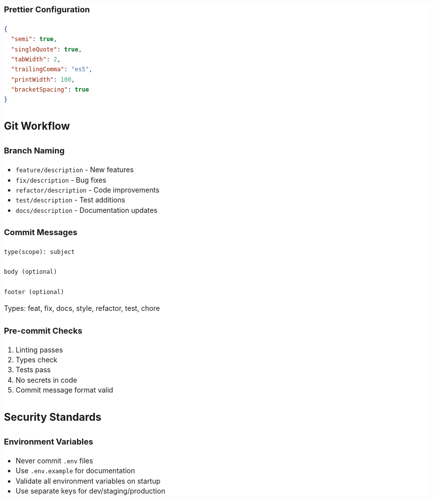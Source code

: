 ### Prettier Configuration

```json
{
  "semi": true,
  "singleQuote": true,
  "tabWidth": 2,
  "trailingComma": "es5",
  "printWidth": 100,
  "bracketSpacing": true
}
```

## Git Workflow

### Branch Naming

- `feature/description` - New features
- `fix/description` - Bug fixes
- `refactor/description` - Code improvements
- `test/description` - Test additions
- `docs/description` - Documentation updates

### Commit Messages

```
type(scope): subject

body (optional)

footer (optional)
```

Types: feat, fix, docs, style, refactor, test, chore

### Pre-commit Checks

1. Linting passes
2. Types check
3. Tests pass
4. No secrets in code
5. Commit message format valid

## Security Standards

### Environment Variables

- Never commit `.env` files
- Use `.env.example` for documentation
- Validate all environment variables on startup
- Use separate keys for dev/staging/production
